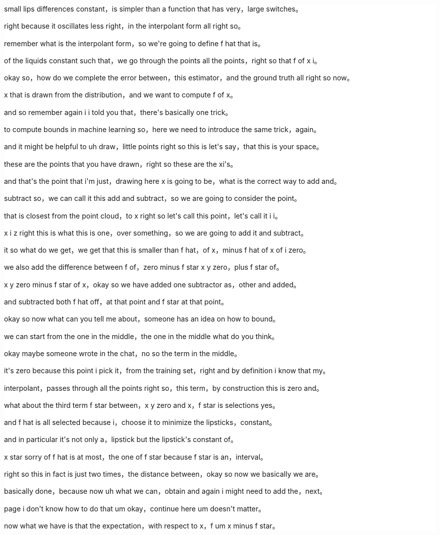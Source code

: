 small lips differences constant，is simpler than a function that has very，large switches。

right because it oscillates less right，in the interpolant form all right so。

remember what is the interpolant form，so we're going to define f hat that is。

of the liquids constant such that，we go through the points all the points，right so that f of x i。

okay so，how do we complete the error between，this estimator，and the ground truth all right so now。

x that is drawn from the distribution，and we want to compute f of x。

and so remember again i i told you that，there's basically one trick。

to compute bounds in machine learning so，here we need to introduce the same trick，again。

and it might be helpful to uh draw，little points right so this is let's say，that this is your space。

these are the points that you have drawn，right so these are the xi's。

and that's the point that i'm just，drawing here x is going to be，what is the correct way to add and。

subtract so，we can call it this add and subtract，so we are going to consider the point。

that is closest from the point cloud，to x right so let's call this point，let's call it i i。

x i z right this is what this is one，over something，so we are going to add it and subtract。

it so what do we get，we get that this is smaller than f hat，of x，minus f hat of x of i zero。

we also add the difference between f of，zero minus f star x y zero，plus f star of。

x y zero minus f star of x，okay so we have added one subtractor as，other and added。

and subtracted both f hat off，at that point and f star at that point。

okay so now what can you tell me about，someone has an idea on how to bound。

we can start from the one in the middle，the one in the middle what do you think。

okay maybe someone wrote in the chat，no so the term in the middle。

it's zero because this point i pick it，from the training set，right and by definition i know that my。

interpolant，passes through all the points right so，this term，by construction this is zero and。

what about the third term f star between，x y zero and x，f star is selections yes。

and f hat is all selected because i，choose it to minimize the lipsticks，constant。

and in particular it's not only a，lipstick but the lipstick's constant of。

x star sorry of f hat is at most，the one of f star because f star is an，interval。

right so this in fact is just two times，the distance between，okay so now we basically we are。

basically done，because now uh what we can，obtain and again i might need to add the，next。

page i don't know how to do that um okay，continue here um doesn't matter。

now what we have is that the expectation，with respect to x，f um x minus f star。
